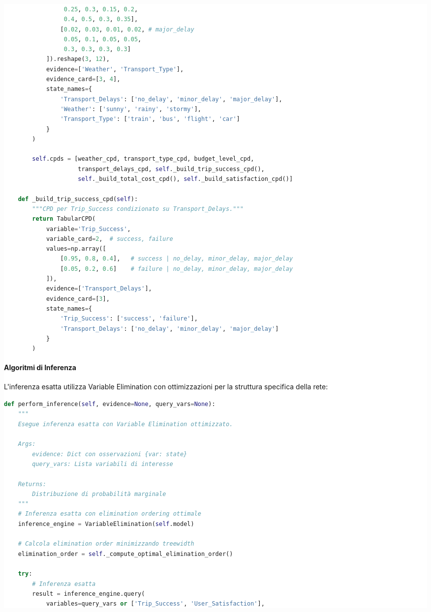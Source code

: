 ```python
                 0.25, 0.3, 0.15, 0.2,
                 0.4, 0.5, 0.3, 0.35],
                [0.02, 0.03, 0.01, 0.02, # major_delay  
                 0.05, 0.1, 0.05, 0.05,
                 0.3, 0.3, 0.3, 0.3]
            ]).reshape(3, 12),
            evidence=['Weather', 'Transport_Type'],
            evidence_card=[3, 4],
            state_names={
                'Transport_Delays': ['no_delay', 'minor_delay', 'major_delay'],
                'Weather': ['sunny', 'rainy', 'stormy'],
                'Transport_Type': ['train', 'bus', 'flight', 'car']
            }
        )
        
        self.cpds = [weather_cpd, transport_type_cpd, budget_level_cpd, 
                     transport_delays_cpd, self._build_trip_success_cpd(), 
                     self._build_total_cost_cpd(), self._build_satisfaction_cpd()]
    
    def _build_trip_success_cpd(self):
        """CPD per Trip_Success condizionato su Transport_Delays."""
        return TabularCPD(
            variable='Trip_Success',
            variable_card=2,  # success, failure
            values=np.array([
                [0.95, 0.8, 0.4],   # success | no_delay, minor_delay, major_delay
                [0.05, 0.2, 0.6]    # failure | no_delay, minor_delay, major_delay  
            ]),
            evidence=['Transport_Delays'],
            evidence_card=[3],
            state_names={
                'Trip_Success': ['success', 'failure'],
                'Transport_Delays': ['no_delay', 'minor_delay', 'major_delay']
            }
        )
```

#### Algoritmi di Inferenza

L'inferenza esatta utilizza Variable Elimination con ottimizzazioni per la struttura specifica della rete:

```python
def perform_inference(self, evidence=None, query_vars=None):
    """
    Esegue inferenza esatta con Variable Elimination ottimizzato.
    
    Args:
        evidence: Dict con osservazioni {var: state}
        query_vars: Lista variabili di interesse
        
    Returns:
        Distribuzione di probabilità marginale
    """
    # Inferenza esatta con elimination ordering ottimale
    inference_engine = VariableElimination(self.model)
    
    # Calcola elimination order minimizzando treewidth
    elimination_order = self._compute_optimal_elimination_order()
    
    try:
        # Inferenza esatta
        result = inference_engine.query(
            variables=query_vars or ['Trip_Success', 'User_Satisfaction'],
```
